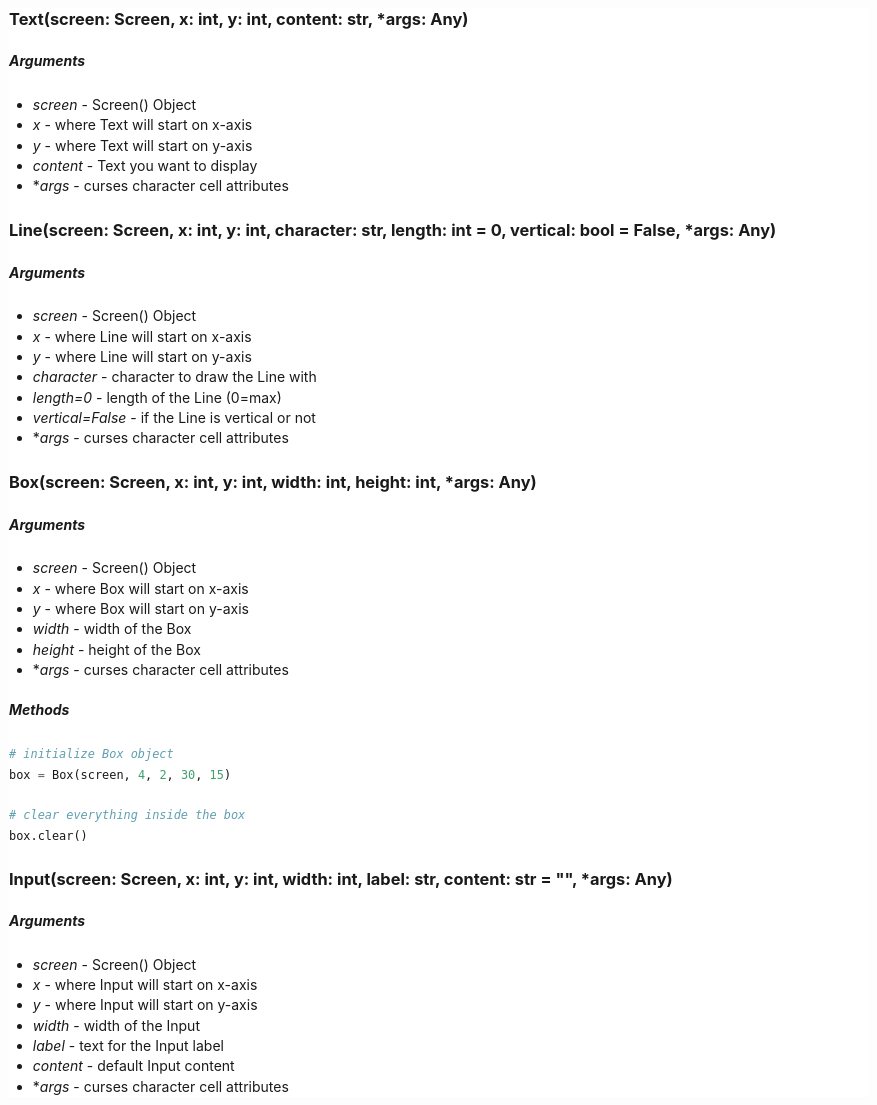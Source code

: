 ### Text(screen: Screen, x: int, y: int, content: str, *args: Any)

##### Arguments

* *screen* - Screen() Object
* *x* - where Text will start on x-axis
* *y* - where Text will start on y-axis
* *content* - Text you want to display
* **args* - curses character cell attributes

### Line(screen: Screen, x: int, y: int, character: str, length: int = 0, vertical: bool = False, *args: Any)

##### Arguments

* *screen* - Screen() Object
* *x* - where Line will start on x-axis
* *y* - where Line will start on y-axis
* *character* - character to draw the Line with
* *length=0* - length of the Line (0=max)
* *vertical=False* - if the Line is vertical or not
* **args* - curses character cell attributes

### Box(screen: Screen, x: int, y: int, width: int, height: int, *args: Any)

##### Arguments

* *screen* - Screen() Object
* *x* - where Box will start on x-axis
* *y* - where Box will start on y-axis
* *width* - width of the Box
* *height* - height of the Box
* **args* - curses character cell attributes

##### Methods

```py
# initialize Box object
box = Box(screen, 4, 2, 30, 15)

# clear everything inside the box
box.clear()
```

### Input(screen: Screen, x: int, y: int, width: int, label: str, content: str = "", *args: Any)

##### Arguments

* *screen* - Screen() Object
* *x* - where Input will start on x-axis
* *y* - where Input will start on y-axis
* *width* - width of the Input
* *label* - text for the Input label
* *content* - default Input content
* **args* - curses character cell attributes
